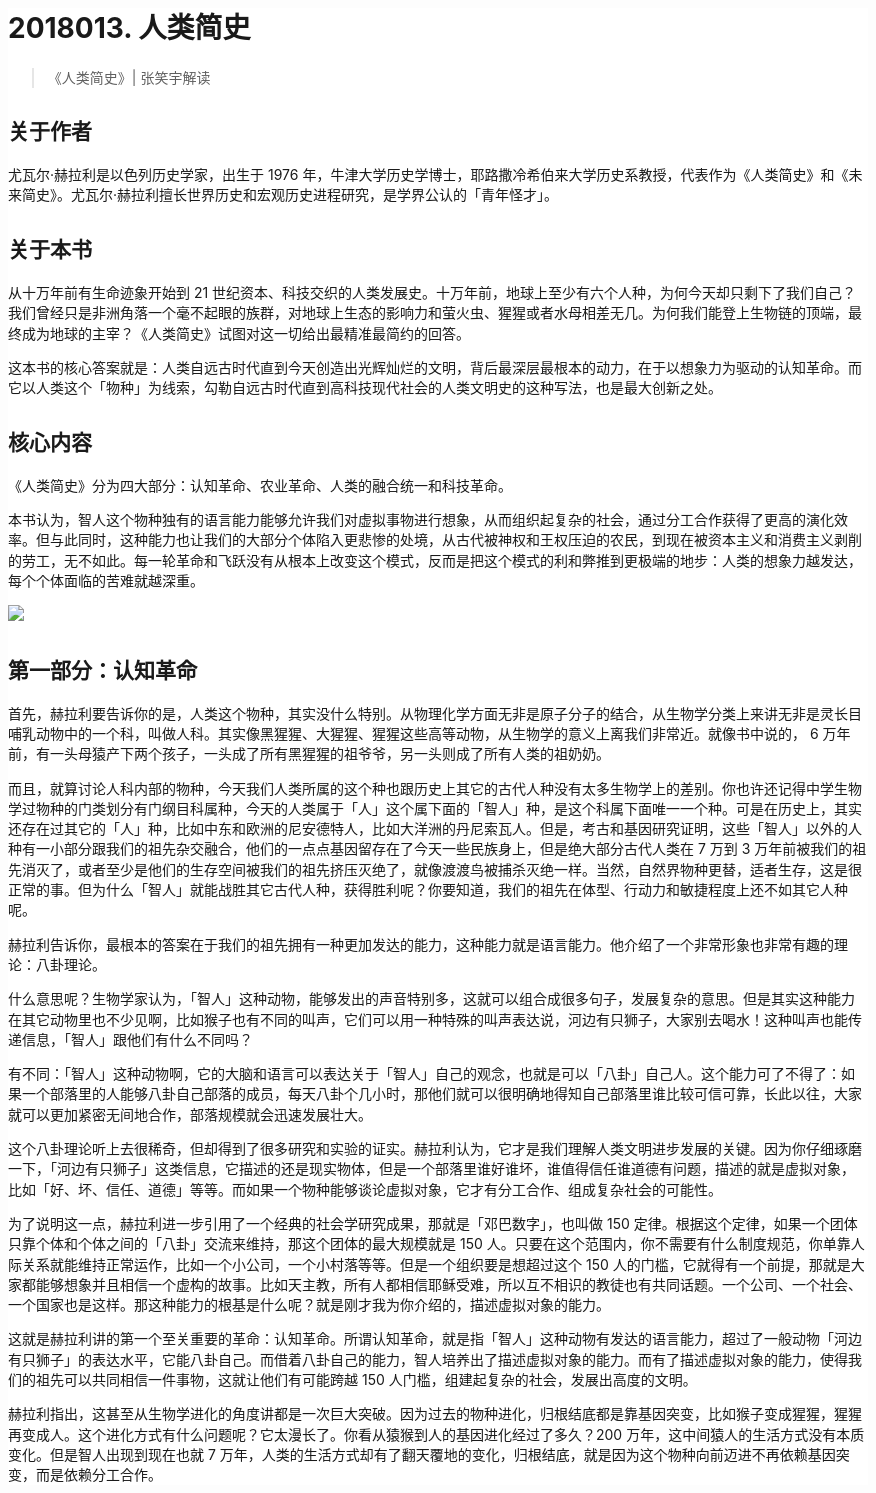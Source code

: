 # 2018013. 人类简史
> 《人类简史》| 张笑宇解读

## 关于作者
尤瓦尔·赫拉利是以色列历史学家，出生于 1976 年，牛津大学历史学博士，耶路撒冷希伯来大学历史系教授，代表作为《人类简史》和《未来简史》。尤瓦尔·赫拉利擅长世界历史和宏观历史进程研究，是学界公认的「青年怪才」。

## 关于本书
从十万年前有生命迹象开始到 21 世纪资本、科技交织的人类发展史。十万年前，地球上至少有六个人种，为何今天却只剩下了我们自己？我们曾经只是非洲角落一个毫不起眼的族群，对地球上生态的影响力和萤火虫、猩猩或者水母相差无几。为何我们能登上生物链的顶端，最终成为地球的主宰？《人类简史》试图对这一切给出最精准最简约的回答。

这本书的核心答案就是：人类自远古时代直到今天创造出光辉灿烂的文明，背后最深层最根本的动力，在于以想象力为驱动的认知革命。而它以人类这个「物种」为线索，勾勒自远古时代直到高科技现代社会的人类文明史的这种写法，也是最大创新之处。

## 核心内容
《人类简史》分为四大部分：认知革命、农业革命、人类的融合统一和科技革命。

本书认为，智人这个物种独有的语言能力能够允许我们对虚拟事物进行想象，从而组织起复杂的社会，通过分工合作获得了更高的演化效率。但与此同时，这种能力也让我们的大部分个体陷入更悲惨的处境，从古代被神权和王权压迫的农民，到现在被资本主义和消费主义剥削的劳工，无不如此。每一轮革命和飞跃没有从根本上改变这个模式，反而是把这个模式的利和弊推到更极端的地步：人类的想象力越发达，每个个体面临的苦难就越深重。

![](https://raw.githubusercontent.com/dalong0514/selfstudy/master/图片链接/听书/2018013.jpg)

## 第一部分：认知革命

首先，赫拉利要告诉你的是，人类这个物种，其实没什么特别。从物理化学方面无非是原子分子的结合，从生物学分类上来讲无非是灵长目哺乳动物中的一个科，叫做人科。其实像黑猩猩、大猩猩、猩猩这些高等动物，从生物学的意义上离我们非常近。就像书中说的， 6 万年前，有一头母猿产下两个孩子，一头成了所有黑猩猩的祖爷爷，另一头则成了所有人类的祖奶奶。

而且，就算讨论人科内部的物种，今天我们人类所属的这个种也跟历史上其它的古代人种没有太多生物学上的差别。你也许还记得中学生物学过物种的门类划分有门纲目科属种，今天的人类属于「人」这个属下面的「智人」种，是这个科属下面唯一一个种。可是在历史上，其实还存在过其它的「人」种，比如中东和欧洲的尼安德特人，比如大洋洲的丹尼索瓦人。但是，考古和基因研究证明，这些「智人」以外的人种有一小部分跟我们的祖先杂交融合，他们的一点点基因留存在了今天一些民族身上，但是绝大部分古代人类在 7 万到 3 万年前被我们的祖先消灭了，或者至少是他们的生存空间被我们的祖先挤压灭绝了，就像渡渡鸟被捕杀灭绝一样。当然，自然界物种更替，适者生存，这是很正常的事。但为什么「智人」就能战胜其它古代人种，获得胜利呢？你要知道，我们的祖先在体型、行动力和敏捷程度上还不如其它人种呢。

赫拉利告诉你，最根本的答案在于我们的祖先拥有一种更加发达的能力，这种能力就是语言能力。他介绍了一个非常形象也非常有趣的理论：八卦理论。

什么意思呢？生物学家认为，「智人」这种动物，能够发出的声音特别多，这就可以组合成很多句子，发展复杂的意思。但是其实这种能力在其它动物里也不少见啊，比如猴子也有不同的叫声，它们可以用一种特殊的叫声表达说，河边有只狮子，大家别去喝水！这种叫声也能传递信息，「智人」跟他们有什么不同吗？

有不同：「智人」这种动物啊，它的大脑和语言可以表达关于「智人」自己的观念，也就是可以「八卦」自己人。这个能力可了不得了：如果一个部落里的人能够八卦自己部落的成员，每天八卦个几小时，那他们就可以很明确地得知自己部落里谁比较可信可靠，长此以往，大家就可以更加紧密无间地合作，部落规模就会迅速发展壮大。

这个八卦理论听上去很稀奇，但却得到了很多研究和实验的证实。赫拉利认为，它才是我们理解人类文明进步发展的关键。因为你仔细琢磨一下，「河边有只狮子」这类信息，它描述的还是现实物体，但是一个部落里谁好谁坏，谁值得信任谁道德有问题，描述的就是虚拟对象，比如「好、坏、信任、道德」等等。而如果一个物种能够谈论虚拟对象，它才有分工合作、组成复杂社会的可能性。

为了说明这一点，赫拉利进一步引用了一个经典的社会学研究成果，那就是「邓巴数字」，也叫做 150 定律。根据这个定律，如果一个团体只靠个体和个体之间的「八卦」交流来维持，那这个团体的最大规模就是 150 人。只要在这个范围内，你不需要有什么制度规范，你单靠人际关系就能维持正常运作，比如一个小公司，一个小村落等等。但是一个组织要是想超过这个 150 人的门槛，它就得有一个前提，那就是大家都能够想象并且相信一个虚构的故事。比如天主教，所有人都相信耶稣受难，所以互不相识的教徒也有共同话题。一个公司、一个社会、一个国家也是这样。那这种能力的根基是什么呢？就是刚才我为你介绍的，描述虚拟对象的能力。

这就是赫拉利讲的第一个至关重要的革命：认知革命。所谓认知革命，就是指「智人」这种动物有发达的语言能力，超过了一般动物「河边有只狮子」的表达水平，它能八卦自己。而借着八卦自己的能力，智人培养出了描述虚拟对象的能力。而有了描述虚拟对象的能力，使得我们的祖先可以共同相信一件事物，这就让他们有可能跨越 150 人门槛，组建起复杂的社会，发展出高度的文明。

赫拉利指出，这甚至从生物学进化的角度讲都是一次巨大突破。因为过去的物种进化，归根结底都是靠基因突变，比如猴子变成猩猩，猩猩再变成人。这个进化方式有什么问题呢？它太漫长了。你看从猿猴到人的基因进化经过了多久？200 万年，这中间猿人的生活方式没有本质变化。但是智人出现到现在也就 7 万年，人类的生活方式却有了翻天覆地的变化，归根结底，就是因为这个物种向前迈进不再依赖基因突变，而是依赖分工合作。
